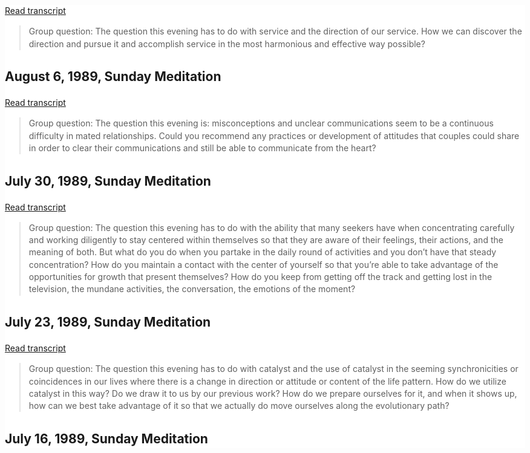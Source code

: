 [Read transcript](en/1989/1989_0813)

> Group question: The question this evening has to do with service and the direction of our service. How we can discover the direction and pursue it and accomplish service in the most harmonious and effective way possible?

[<i class="fas fa-file-pdf"></i>](http://llresearch.org/transcripts/issues/1989/1989_0813.pdf) [<i class="fas fa-external-link-alt"></i>](http://llresearch.org/transcripts/issues/1989/1989_0813.aspx)
 

## August 6, 1989, Sunday Meditation


[Read transcript](en/1989/1989_0806)

> Group question: The question this evening is: misconceptions and unclear communications seem to be a continuous difficulty in mated relationships. Could you recommend any practices or development of attitudes that couples could share in order to clear their communications and still be able to communicate from the heart?

[<i class="fas fa-file-pdf"></i>](http://llresearch.org/transcripts/issues/1989/1989_0806.pdf) [<i class="fas fa-external-link-alt"></i>](http://llresearch.org/transcripts/issues/1989/1989_0806.aspx)
 

## July 30, 1989, Sunday Meditation


[Read transcript](en/1989/1989_0730)

> Group question: The question this evening has to do with the ability that many seekers have when concentrating carefully and working diligently to stay centered within themselves so that they are aware of their feelings, their actions, and the meaning of both. But what do you do when you partake in the daily round of activities and you don’t have that steady concentration? How do you maintain a contact with the center of yourself so that you’re able to take advantage of the opportunities for growth that present themselves? How do you keep from getting off the track and getting lost in the television, the mundane activities, the conversation, the emotions of the moment?

[<i class="fas fa-file-pdf"></i>](http://llresearch.org/transcripts/issues/1989/1989_0730.pdf) [<i class="fas fa-external-link-alt"></i>](http://llresearch.org/transcripts/issues/1989/1989_0730.aspx)
 

## July 23, 1989, Sunday Meditation


[Read transcript](en/1989/1989_0723)

> Group question: The question this evening has to do with catalyst and the use of catalyst in the seeming synchronicities or coincidences in our lives where there is a change in direction or attitude or content of the life pattern. How do we utilize catalyst in this way? Do we draw it to us by our previous work? How do we prepare ourselves for it, and when it shows up, how can we best take advantage of it so that we actually do move ourselves along the evolutionary path?

[<i class="fas fa-file-pdf"></i>](http://llresearch.org/transcripts/issues/1989/1989_0723.pdf) [<i class="fas fa-external-link-alt"></i>](http://llresearch.org/transcripts/issues/1989/1989_0723.aspx)
 

## July 16, 1989, Sunday Meditation
